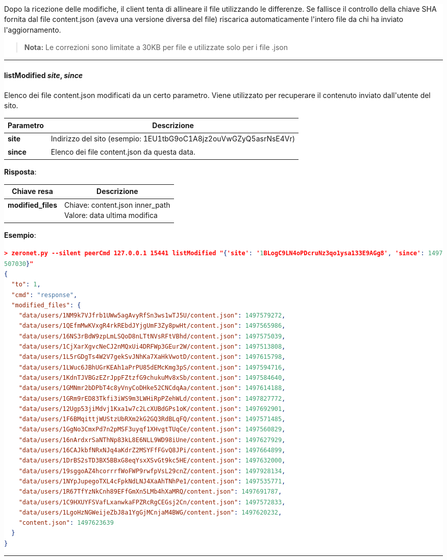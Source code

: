 Dopo la ricezione delle modifiche, il client tenta di allineare il file utilizzando le differenze.
Se fallisce il controllo della chiave SHA fornita dal file content.json (aveva una versione diversa del file) riscarica automaticamente l'intero file da chi ha inviato l'aggiornamento.

> __Nota:__ Le correzioni sono limitate a 30KB per file e utilizzate solo per i file .json

---

#### listModified _site_, _since_
Elenco dei file content.json modificati da un certo parametro. Viene utilizzato per recuperare il contenuto inviato dall'utente del sito.


Parametro            | Descrizione
                 --- | ---
**site**             | Indirizzo del sito (esempio: 1EU1tbG9oC1A8jz2ouVwGZyQ5asrNsE4Vr)
**since**            | Elenco dei file content.json da questa data.

**Risposta**:

Chiave resa          | Descrizione
                 --- | ---
**modified_files**   | Chiave: content.json inner_path<br>Valore: data ultima modifica

**Esempio**:

```json
> zeronet.py --silent peerCmd 127.0.0.1 15441 listModified "{'site': '1BLogC9LN4oPDcruNz3qo1ysa133E9AGg8', 'since': 1497507030}"
{
  "to": 1,
  "cmd": "response",
  "modified_files": {
    "data/users/1NM9k7VJfrb1UWw5agAvyRfSn3ws1wTJ5U/content.json": 1497579272,
    "data/users/1QEfmMwKVxgR4rkREbdJYjgUmF3Zy8pwHt/content.json": 1497565986,
    "data/users/16NS3rBdW9zpLmLSQoD8nLTtNVsRFtVBhd/content.json": 1497575039,
    "data/users/1CjXarXgvcNeCJ2nMQxUi4DRFWp3GEur2W/content.json": 1497513808,
    "data/users/1L5rGDgTs4W2V7gekSvJNhKa7XaHkVwotD/content.json": 1497615798,
    "data/users/1LWuc6JBhUGrKEAh1aPrPU85dEMcKmg3pS/content.json": 1497594716,
    "data/users/1KdnTJVBGzEZrJppFZtzfG9chukuMv8xSb/content.json": 1497584640,
    "data/users/1GMNmr2bDPbT4c8yVnyCoDHke52CNCdqAa/content.json": 1497614188,
    "data/users/1GRm9rED83Tkfi3iWS9m3LWHiRpPZehWLd/content.json": 1497827772,
    "data/users/12Ugp53jiMdvj1Kxa1w7c2LcXUBdGPs1oK/content.json": 1497692901,
    "data/users/1F6BMqittjWUStzUbRXm2kG2GQ3RdBLqFQ/content.json": 1497571485,
    "data/users/1GgNo3CmxPd7n2pMSF3uyqf1XHvgtTUqCe/content.json": 1497560829,
    "data/users/16nArdxrSaNThNp83kL8E6NLL9WD98iUne/content.json": 1497627929,
    "data/users/16CAJkbfNRxNJq4aKdrZ2MSYFfFGvQ8JPi/content.json": 1497664899,
    "data/users/1DrBS2sTD3BX5BBxG8eqYsxXSvGt9kc5HE/content.json": 1497632000,
    "data/users/19sggoAZ4hcorrrfWoFWP9rwfpVsL29cnZ/content.json": 1497928134,
    "data/users/1NYpJupegoTXL4cFpkNdLNJ4XaAhTNhPe1/content.json": 1497535771,
    "data/users/1R67TfYzNkCnh89EFfGmXn5LMb4hXaMRQ/content.json": 1497691787,
    "data/users/1C9HXUYFSVafLxanwkaFPZRcRgCEGsj2Cn/content.json": 1497572833,
    "data/users/1LgoHzNGWeijeZbJ8a1YgGjMCnjaM4BWG/content.json": 1497620232,
    "content.json": 1497623639
  }
}
```

---